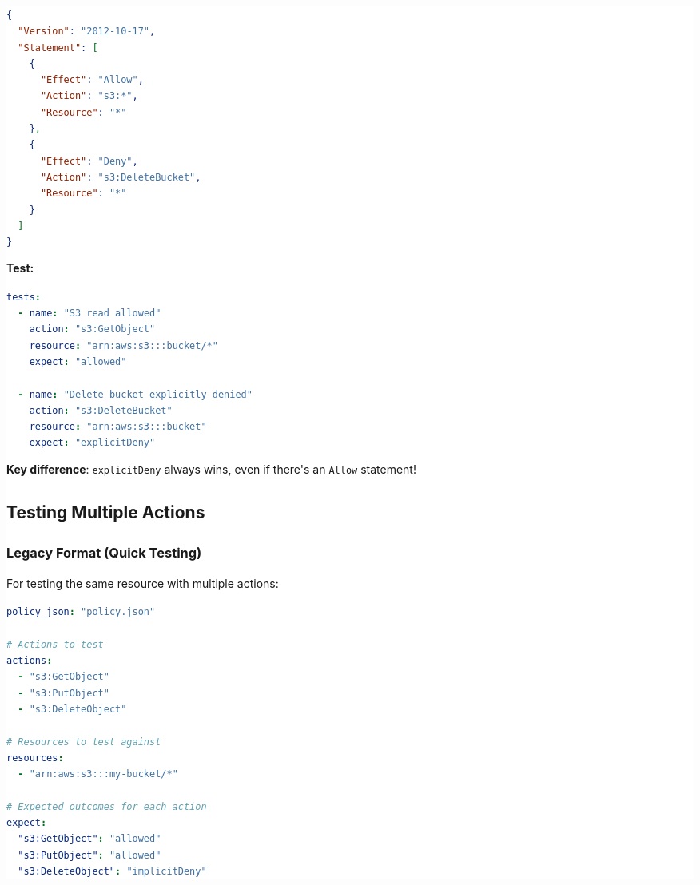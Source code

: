 ```json
{
  "Version": "2012-10-17",
  "Statement": [
    {
      "Effect": "Allow",
      "Action": "s3:*",
      "Resource": "*"
    },
    {
      "Effect": "Deny",
      "Action": "s3:DeleteBucket",
      "Resource": "*"
    }
  ]
}
```

**Test:**

```yaml
tests:
  - name: "S3 read allowed"
    action: "s3:GetObject"
    resource: "arn:aws:s3:::bucket/*"
    expect: "allowed"

  - name: "Delete bucket explicitly denied"
    action: "s3:DeleteBucket"
    resource: "arn:aws:s3:::bucket"
    expect: "explicitDeny"
```

**Key difference**: `explicitDeny` always wins, even if there's an `Allow` statement!

## Testing Multiple Actions

### Legacy Format (Quick Testing)

For testing the same resource with multiple actions:

```yaml
policy_json: "policy.json"

# Actions to test
actions:
  - "s3:GetObject"
  - "s3:PutObject"
  - "s3:DeleteObject"

# Resources to test against
resources:
  - "arn:aws:s3:::my-bucket/*"

# Expected outcomes for each action
expect:
  "s3:GetObject": "allowed"
  "s3:PutObject": "allowed"
  "s3:DeleteObject": "implicitDeny"
```
